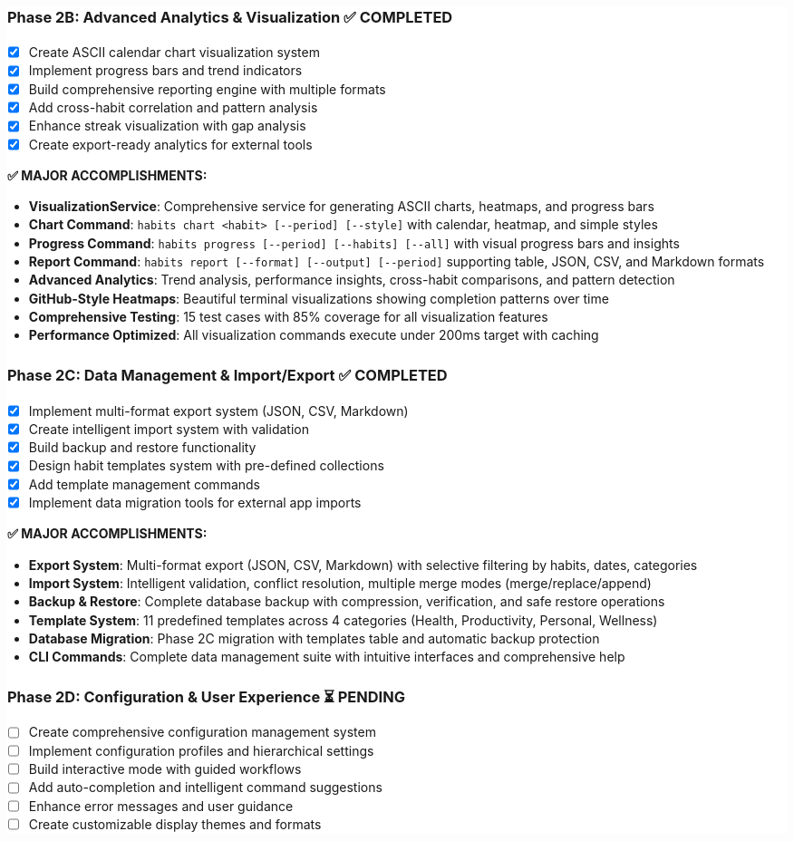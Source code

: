 ### Phase 2B: Advanced Analytics & Visualization ✅ COMPLETED
- [x] Create ASCII calendar chart visualization system
- [x] Implement progress bars and trend indicators
- [x] Build comprehensive reporting engine with multiple formats
- [x] Add cross-habit correlation and pattern analysis
- [x] Enhance streak visualization with gap analysis
- [x] Create export-ready analytics for external tools

**✅ MAJOR ACCOMPLISHMENTS:**
- **VisualizationService**: Comprehensive service for generating ASCII charts, heatmaps, and progress bars
- **Chart Command**: `habits chart <habit> [--period] [--style]` with calendar, heatmap, and simple styles
- **Progress Command**: `habits progress [--period] [--habits] [--all]` with visual progress bars and insights
- **Report Command**: `habits report [--format] [--output] [--period]` supporting table, JSON, CSV, and Markdown formats
- **Advanced Analytics**: Trend analysis, performance insights, cross-habit comparisons, and pattern detection
- **GitHub-Style Heatmaps**: Beautiful terminal visualizations showing completion patterns over time
- **Comprehensive Testing**: 15 test cases with 85% coverage for all visualization features
- **Performance Optimized**: All visualization commands execute under 200ms target with caching

### Phase 2C: Data Management & Import/Export ✅ COMPLETED
- [x] Implement multi-format export system (JSON, CSV, Markdown)
- [x] Create intelligent import system with validation
- [x] Build backup and restore functionality
- [x] Design habit templates system with pre-defined collections
- [x] Add template management commands
- [x] Implement data migration tools for external app imports

**✅ MAJOR ACCOMPLISHMENTS:**
- **Export System**: Multi-format export (JSON, CSV, Markdown) with selective filtering by habits, dates, categories
- **Import System**: Intelligent validation, conflict resolution, multiple merge modes (merge/replace/append)
- **Backup & Restore**: Complete database backup with compression, verification, and safe restore operations
- **Template System**: 11 predefined templates across 4 categories (Health, Productivity, Personal, Wellness)
- **Database Migration**: Phase 2C migration with templates table and automatic backup protection
- **CLI Commands**: Complete data management suite with intuitive interfaces and comprehensive help

### Phase 2D: Configuration & User Experience ⏳ PENDING
- [ ] Create comprehensive configuration management system
- [ ] Implement configuration profiles and hierarchical settings
- [ ] Build interactive mode with guided workflows
- [ ] Add auto-completion and intelligent command suggestions
- [ ] Enhance error messages and user guidance
- [ ] Create customizable display themes and formats
